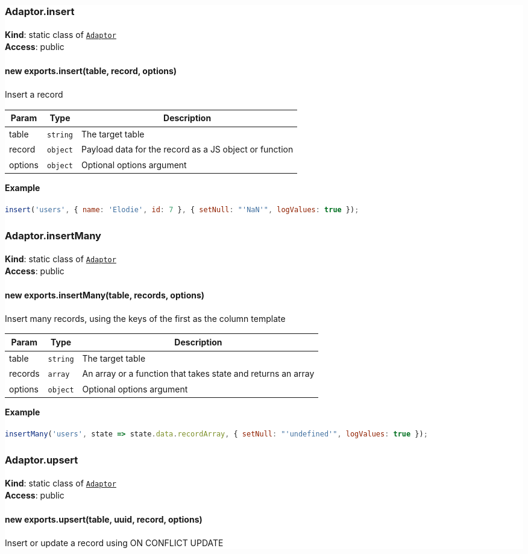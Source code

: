 ### Adaptor.insert
**Kind**: static class of [<code>Adaptor</code>](#module_Adaptor)  
**Access**: public  
<a name="new_module_Adaptor.insert_new"></a>

#### new exports.insert(table, record, options)
Insert a record


| Param | Type | Description |
| --- | --- | --- |
| table | <code>string</code> | The target table |
| record | <code>object</code> | Payload data for the record as a JS object or function |
| options | <code>object</code> | Optional options argument |

**Example**  
```js
insert('users', { name: 'Elodie', id: 7 }, { setNull: "'NaN'", logValues: true });
```
<a name="module_Adaptor.insertMany"></a>

### Adaptor.insertMany
**Kind**: static class of [<code>Adaptor</code>](#module_Adaptor)  
**Access**: public  
<a name="new_module_Adaptor.insertMany_new"></a>

#### new exports.insertMany(table, records, options)
Insert many records, using the keys of the first as the column template


| Param | Type | Description |
| --- | --- | --- |
| table | <code>string</code> | The target table |
| records | <code>array</code> | An array or a function that takes state and returns an array |
| options | <code>object</code> | Optional options argument |

**Example**  
```js
insertMany('users', state => state.data.recordArray, { setNull: "'undefined'", logValues: true });
```
<a name="module_Adaptor.upsert"></a>

### Adaptor.upsert
**Kind**: static class of [<code>Adaptor</code>](#module_Adaptor)  
**Access**: public  
<a name="new_module_Adaptor.upsert_new"></a>

#### new exports.upsert(table, uuid, record, options)
Insert or update a record using ON CONFLICT UPDATE
